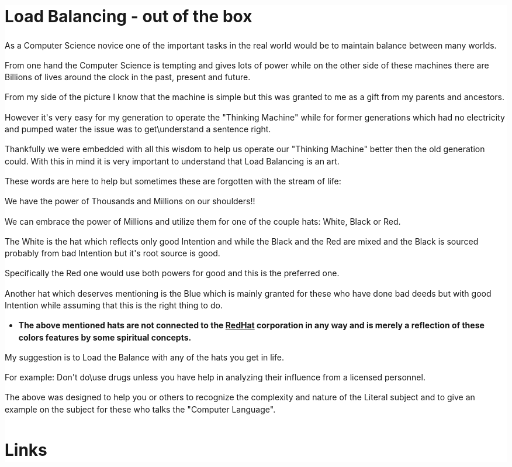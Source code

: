 # Load Balancing - out of the box

As a Computer Science novice one of the important tasks in the real
world would be to maintain balance between many worlds.

From one hand the Computer Science is tempting and gives lots of power
while on the other side of these machines there are Billions of lives
around the clock in the past, present and future.

From my side of the picture I know that the machine is simple but this
was granted to me as a gift from my parents and ancestors.

However it's very easy for my generation to operate the "Thinking
Machine" while for former generations which had no electricity and
pumped water the issue was to get\\understand a sentence right.

Thankfully we were embedded with all this wisdom to help us operate our
"Thinking Machine" better then the old generation could. With this in
mind it is very important to understand that Load Balancing is an art.

These words are here to help but sometimes these are forgotten with the
stream of life:

We have the power of Thousands and Millions on our shoulders\!\!

We can embrace the power of Millions and utilize them for one of the
couple hats: White, Black or Red.

The White is the hat which reflects only good Intention and while the
Black and the Red are mixed and the Black is sourced probably from bad
Intention but it's root source is good.

Specifically the Red one would use both powers for good and this is the
preferred one.

Another hat which deserves mentioning is the Blue which is mainly
granted for these who have done bad deeds but with good Intention while
assuming that this is the right thing to do.

  - **The above mentioned hats are not connected to the
    [RedHat](https://wiki.squid-cache.org/action/show/EliezerCroitoru/Drafts/MwanLB/RedHat#)
    corporation in any way and is merely a reflection of these colors
    features by some spiritual concepts.**

My suggestion is to Load the Balance with any of the hats you get in
life.

For example: Don't do\\use drugs unless you have help in analyzing their
influence from a licensed personnel.

The above was designed to help you or others to recognize the complexity
and nature of the Literal subject and to give an example on the subject
for these who talks the "Computer Language".

# Links
